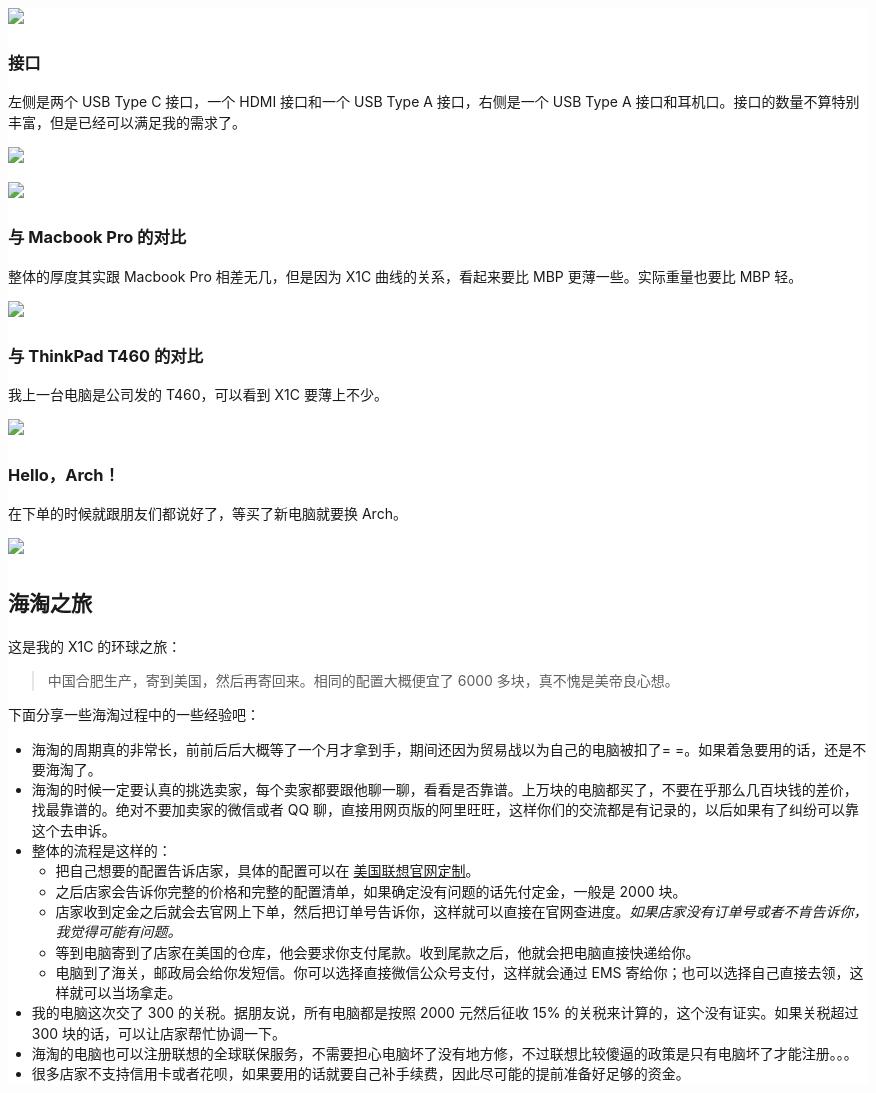 ![](first-look.jpg)

### 接口

左侧是两个 USB Type C 接口，一个 HDMI 接口和一个 USB Type A 接口，右侧是一个 USB Type A 接口和耳机口。接口的数量不算特别丰富，但是已经可以满足我的需求了。

![](left-side.jpg)

![](right-side.jpg)

### 与 Macbook Pro 的对比

整体的厚度其实跟 Macbook Pro 相差无几，但是因为 X1C 曲线的关系，看起来要比 MBP 更薄一些。实际重量也要比 MBP 轻。

![](compare-with-macbook-pro.jpg)

### 与 ThinkPad T460 的对比

我上一台电脑是公司发的 T460，可以看到 X1C 要薄上不少。

![](compare-with-t460.jpg)

### Hello，Arch！

在下单的时候就跟朋友们都说好了，等买了新电脑就要换 Arch。

![](hello-arch.jpg)

## 海淘之旅

这是我的 X1C 的环球之旅：

<iframe src="https://www.google.com/maps/d/embed?mid=1Vb4i9bNCBdAD_bk5IkwQ-zyDJwn92k_w" width="640" height="480"></iframe>

> 中国合肥生产，寄到美国，然后再寄回来。相同的配置大概便宜了 6000 多块，真不愧是美帝良心想。

下面分享一些海淘过程中的一些经验吧：

- 海淘的周期真的非常长，前前后后大概等了一个月才拿到手，期间还因为贸易战以为自己的电脑被扣了= =。如果着急要用的话，还是不要海淘了。
- 海淘的时候一定要认真的挑选卖家，每个卖家都要跟他聊一聊，看看是否靠谱。上万块的电脑都买了，不要在乎那么几百块钱的差价，找最靠谱的。绝对不要加卖家的微信或者 QQ 聊，直接用网页版的阿里旺旺，这样你们的交流都是有记录的，以后如果有了纠纷可以靠这个去申诉。
- 整体的流程是这样的：
  - 把自己想要的配置告诉店家，具体的配置可以在 [美国联想官网定制](https://www3.lenovo.com/us/en/laptops/thinkpad/thinkpad-x/ThinkPad-X1-Carbon-6th-Gen/p/22TP2TXX16G)。
  - 之后店家会告诉你完整的价格和完整的配置清单，如果确定没有问题的话先付定金，一般是 2000 块。
  - 店家收到定金之后就会去官网上下单，然后把订单号告诉你，这样就可以直接在官网查进度。*如果店家没有订单号或者不肯告诉你，我觉得可能有问题。*
  - 等到电脑寄到了店家在美国的仓库，他会要求你支付尾款。收到尾款之后，他就会把电脑直接快递给你。
  - 电脑到了海关，邮政局会给你发短信。你可以选择直接微信公众号支付，这样就会通过 EMS 寄给你；也可以选择自己直接去领，这样就可以当场拿走。
- 我的电脑这次交了 300 的关税。据朋友说，所有电脑都是按照 2000 元然后征收 15% 的关税来计算的，这个没有证实。如果关税超过 300 块的话，可以让店家帮忙协调一下。
- 海淘的电脑也可以注册联想的全球联保服务，不需要担心电脑坏了没有地方修，不过联想比较傻逼的政策是只有电脑坏了才能注册。。。
- 很多店家不支持信用卡或者花呗，如果要用的话就要自己补手续费，因此尽可能的提前准备好足够的资金。
